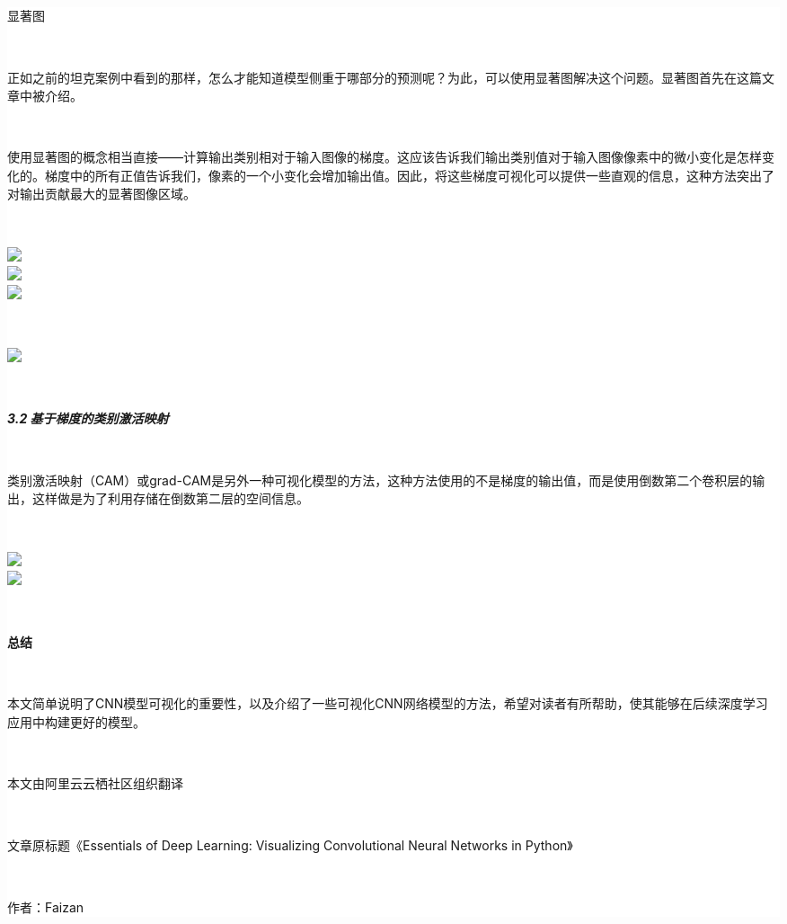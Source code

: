 显著图</strong></em></p><p class=" _RIL_KEEPER_CLASS_" nodeIndex="131"><strong class=" _RIL_KEEPER_CLASS_" nodeIndex="390"><br nodeIndex="391"></strong></p><p class=" _RIL_KEEPER_CLASS_" nodeIndex="132">正如之前的坦克案例中看到的那样，怎么才能知道模型侧重于哪部分的预测呢？为此，可以使用显著图解决这个问题。显著图首先在这篇文章中被介绍。</p><p class=" _RIL_KEEPER_CLASS_" nodeIndex="133"><br nodeIndex="392"></p><p class=" _RIL_KEEPER_CLASS_" nodeIndex="134">使用显著图的概念相当直接——计算输出类别相对于输入图像的梯度。这应该告诉我们输出类别值对于输入图像像素中的微小变化是怎样变化的。梯度中的所有正值告诉我们，像素的一个小变化会增加输出值。因此，将这些梯度可视化可以提供一些直观的信息，这种方法突出了对输出贡献最大的显著图像区域。</p></section></section></section><section class="Powered-by-XIUMI V5" powered-by="xiumi.us" nodeIndex="393"><section class="" nodeIndex="394"><section class="" nodeIndex="136"><p class=" _RIL_KEEPER_CLASS_" nodeIndex="135"><br nodeIndex="395"></p></section></section></section><section class="Powered-by-XIUMI V5" powered-by="xiumi.us" nodeIndex="396"><section class="" nodeIndex="397"><section class="" nodeIndex="398"><div id="RIL_IMG_17" class="RIL_IMG"><img src="/media/posts_images/2018-04-06-2139885662/17"/></div></section></section></section><section class="Powered-by-XIUMI V5" powered-by="xiumi.us" nodeIndex="399"><section class="" nodeIndex="400"><section class="" nodeIndex="401"><div id="RIL_IMG_18" class="RIL_IMG"><img src="/media/posts_images/2018-04-06-2139885662/18"/></div></section></section></section><section class="Powered-by-XIUMI V5" powered-by="xiumi.us" nodeIndex="402"><section class="" nodeIndex="403"><section class="" nodeIndex="404"><div id="RIL_IMG_19" class="RIL_IMG"><img src="/media/posts_images/2018-04-06-2139885662/19"/></div></section></section></section><section class="Powered-by-XIUMI V5" powered-by="xiumi.us" nodeIndex="405"><section class="" nodeIndex="406"><section class="" nodeIndex="138"><p class=" _RIL_KEEPER_CLASS_" nodeIndex="137"><br nodeIndex="407"></p></section></section></section><section class="Powered-by-XIUMI V5" powered-by="xiumi.us" nodeIndex="408"><section class="" nodeIndex="409"><section class="" nodeIndex="410"><div id="RIL_IMG_20" class="RIL_IMG"><img src="/media/posts_images/2018-04-06-2139885662/20"/></div></section></section></section><section class="Powered-by-XIUMI V5" powered-by="xiumi.us" nodeIndex="411"><section class="" nodeIndex="412"><section class="" nodeIndex="140"><p class=" _RIL_KEEPER_CLASS_" nodeIndex="139"><br nodeIndex="413"></p></section></section></section><section class="Powered-by-XIUMI V5" powered-by="xiumi.us" nodeIndex="414"><section class="" nodeIndex="415"><section class="" nodeIndex="142"><p class=" _RIL_KEEPER_CLASS_" nodeIndex="141"><em nodeIndex="416"><strong class=" _RIL_KEEPER_CLASS_" nodeIndex="417">3.2 基于梯度的类别激活映射</strong></em></p><p class=" _RIL_KEEPER_CLASS_" nodeIndex="143"><em nodeIndex="418"><strong class=" _RIL_KEEPER_CLASS_" nodeIndex="419"><br nodeIndex="420"></strong></em></p><p class=" _RIL_KEEPER_CLASS_" nodeIndex="144">类别激活映射（CAM）或grad-CAM是另外一种可视化模型的方法，这种方法使用的不是梯度的输出值，而是使用倒数第二个卷积层的输出，这样做是为了利用存储在倒数第二层的空间信息。</p></section></section></section><section class="Powered-by-XIUMI V5" powered-by="xiumi.us" nodeIndex="421"><section class="" nodeIndex="422"><section class="" nodeIndex="146"><p class=" _RIL_KEEPER_CLASS_" nodeIndex="145"><br nodeIndex="423"></p></section></section></section><section class="Powered-by-XIUMI V5" powered-by="xiumi.us" nodeIndex="424"><section class="" nodeIndex="425"><section class="" nodeIndex="426"><div id="RIL_IMG_21" class="RIL_IMG"><img src="/media/posts_images/2018-04-06-2139885662/21"/></div></section></section></section><section class="Powered-by-XIUMI V5" powered-by="xiumi.us" nodeIndex="427"><section class="" nodeIndex="428"><section class="" nodeIndex="429"><div id="RIL_IMG_22" class="RIL_IMG"><img src="/media/posts_images/2018-04-06-2139885662/22"/></div></section></section></section><section class="Powered-by-XIUMI V5" powered-by="xiumi.us" nodeIndex="430"><section class="" nodeIndex="431"><section class="" nodeIndex="148"><p class=" _RIL_KEEPER_CLASS_" nodeIndex="147"><br nodeIndex="432"></p></section></section></section><section class="Powered-by-XIUMI V5" powered-by="xiumi.us" nodeIndex="202"><section class="" nodeIndex="433"><section class="" nodeIndex="150"><p class=" _RIL_KEEPER_CLASS_" nodeIndex="149"><span nodeIndex="434"><strong class=" _RIL_KEEPER_CLASS_" nodeIndex="435">总结</strong></span></p><p class=" _RIL_KEEPER_CLASS_" nodeIndex="151"><span nodeIndex="436"><strong class=" _RIL_KEEPER_CLASS_" nodeIndex="437"><br nodeIndex="438"></strong></span></p><p class=" _RIL_KEEPER_CLASS_" nodeIndex="152">本文简单说明了CNN模型可视化的重要性，以及介绍了一些可视化CNN网络模型的方法，希望对读者有所帮助，使其能够在后续深度学习应用中构建更好的模型。</p></section></section></section><section class="Powered-by-XIUMI V5" powered-by="xiumi.us" nodeIndex="439"><section class="" nodeIndex="440"><section class="" nodeIndex="154"><p class=" _RIL_KEEPER_CLASS_" nodeIndex="153"><br nodeIndex="441"></p></section></section></section><section class="Powered-by-XIUMI V5" powered-by="xiumi.us" nodeIndex="442"><section class="" nodeIndex="443"><section class="" nodeIndex="156"><p class=" _RIL_KEEPER_CLASS_" nodeIndex="155">本文由阿里云云栖社区组织翻译</p><p class=" _RIL_KEEPER_CLASS_" nodeIndex="157"><br nodeIndex="444"></p><p class=" _RIL_KEEPER_CLASS_" nodeIndex="158">文章原标题《Essentials of Deep Learning: Visualizing Convolutional Neural Networks in Python》</p><p class=" _RIL_KEEPER_CLASS_" nodeIndex="159"><br nodeIndex="445"></p><p class=" _RIL_KEEPER_CLASS_" nodeIndex="160">作者：Faizan